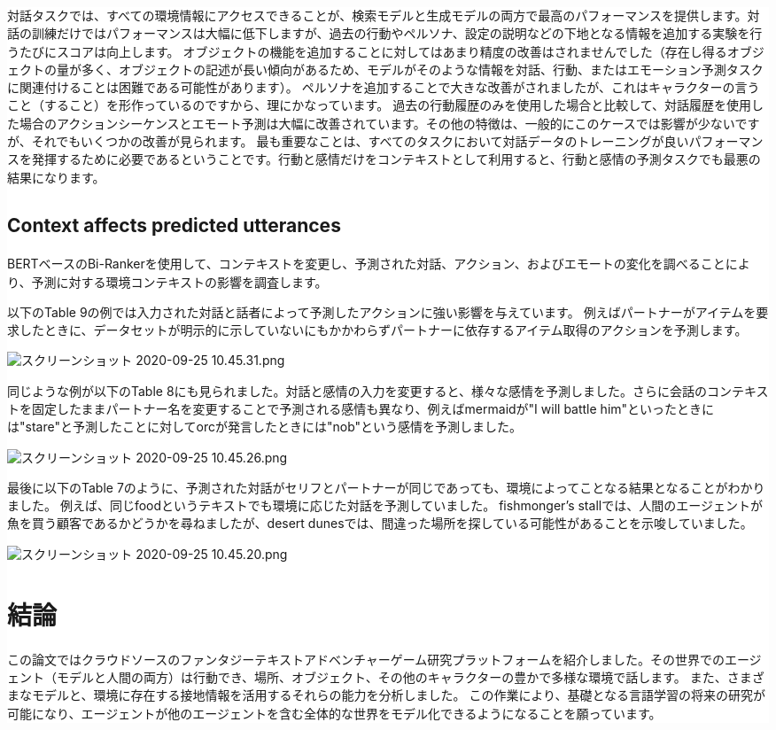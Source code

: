対話タスクでは、すべての環境情報にアクセスできることが、検索モデルと生成モデルの両方で最高のパフォーマンスを提供します。対話の訓練だけではパフォーマンスは大幅に低下しますが、過去の行動やペルソナ、設定の説明などの下地となる情報を追加する実験を行うたびにスコアは向上します。
オブジェクトの機能を追加することに対してはあまり精度の改善はされませんでした（存在し得るオブジェクトの量が多く、オブジェクトの記述が長い傾向があるため、モデルがそのような情報を対話、行動、またはエモーション予測タスクに関連付けることは困難である可能性があります）。 ペルソナを追加することで大きな改善がされましたが、これはキャラクターの言うこと（すること）を形作っているのですから、理にかなっています。
過去の行動履歴のみを使用した場合と比較して、対話履歴を使用した場合のアクションシーケンスとエモート予測は大幅に改善されています。その他の特徴は、一般的にこのケースでは影響が少ないですが、それでもいくつかの改善が見られます。
最も重要なことは、すべてのタスクにおいて対話データのトレーニングが良いパフォーマンスを発揮するために必要であるということです。行動と感情だけをコンテキストとして利用すると、行動と感情の予測タスクでも最悪の結果になります。


## Context affects predicted utterances

BERTベースのBi-Rankerを使用して、コンテキストを変更し、予測された対話、アクション、およびエモートの変化を調べることにより、予測に対する環境コンテキストの影響を調査します。

以下のTable 9の例では入力された対話と話者によって予測したアクションに強い影響を与えています。
例えばパートナーがアイテムを要求したときに、データセットが明示的に示していないにもかかわらずパートナーに依存するアイテム取得のアクションを予測します。

![スクリーンショット 2020-09-25 10.45.31.png](https://qiita-image-store.s3.ap-northeast-1.amazonaws.com/0/209689/ebb91a8a-7e37-d647-3cff-334e9c54e896.png)

同じような例が以下のTable 8にも見られました。対話と感情の入力を変更すると、様々な感情を予測しました。さらに会話のコンテキストを固定したままパートナー名を変更することで予測される感情も異なり、例えばmermaidが"I will battle him"といったときには"stare"と予測したことに対してorcが発言したときには"nob"という感情を予測しました。

![スクリーンショット 2020-09-25 10.45.26.png](https://qiita-image-store.s3.ap-northeast-1.amazonaws.com/0/209689/a36d6cb1-53b4-b11f-7a2a-fc6f6e8376e0.png)

最後に以下のTable 7のように、予測された対話がセリフとパートナーが同じであっても、環境によってことなる結果となることがわかりました。
例えば、同じfoodというテキストでも環境に応じた対話を予測していました。 fishmonger’s stallでは、人間のエージェントが魚を買う顧客であるかどうかを尋ねましたが、desert dunesでは、間違った場所を探している可能性があることを示唆していました。

![スクリーンショット 2020-09-25 10.45.20.png](https://qiita-image-store.s3.ap-northeast-1.amazonaws.com/0/209689/9b01341b-85a2-e17c-3039-e1312ab51131.png)

# 結論

この論文ではクラウドソースのファンタジーテキストアドベンチャーゲーム研究プラットフォームを紹介しました。その世界でのエージェント（モデルと人間の両方）は行動でき、場所、オブジェクト、その他のキャラクターの豊かで多様な環境で話します。
また、さまざまなモデルと、環境に存在する接地情報を活用するそれらの能力を分析しました。
この作業により、基礎となる言語学習の将来の研究が可能になり、エージェントが他のエージェントを含む全体的な世界をモデル化できるようになることを願っています。
